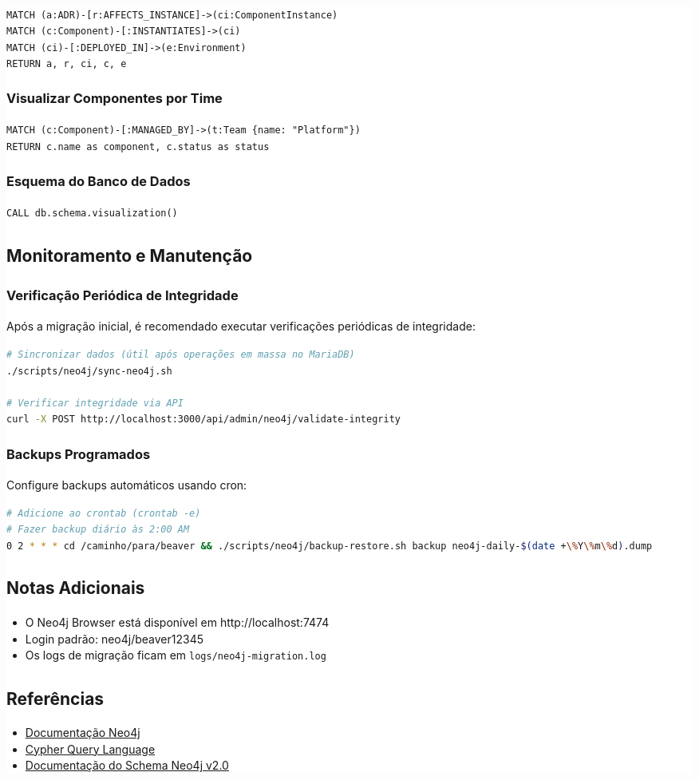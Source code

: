 ```cypher
MATCH (a:ADR)-[r:AFFECTS_INSTANCE]->(ci:ComponentInstance)
MATCH (c:Component)-[:INSTANTIATES]->(ci)
MATCH (ci)-[:DEPLOYED_IN]->(e:Environment)
RETURN a, r, ci, c, e
```

### Visualizar Componentes por Time

```cypher
MATCH (c:Component)-[:MANAGED_BY]->(t:Team {name: "Platform"})
RETURN c.name as component, c.status as status
```

### Esquema do Banco de Dados

```cypher
CALL db.schema.visualization()
```

## Monitoramento e Manutenção

### Verificação Periódica de Integridade

Após a migração inicial, é recomendado executar verificações periódicas de integridade:

```bash
# Sincronizar dados (útil após operações em massa no MariaDB)
./scripts/neo4j/sync-neo4j.sh

# Verificar integridade via API
curl -X POST http://localhost:3000/api/admin/neo4j/validate-integrity
```

### Backups Programados

Configure backups automáticos usando cron:

```bash
# Adicione ao crontab (crontab -e)
# Fazer backup diário às 2:00 AM
0 2 * * * cd /caminho/para/beaver && ./scripts/neo4j/backup-restore.sh backup neo4j-daily-$(date +\%Y\%m\%d).dump
```

## Notas Adicionais

- O Neo4j Browser está disponível em http://localhost:7474
- Login padrão: neo4j/beaver12345
- Os logs de migração ficam em `logs/neo4j-migration.log`

## Referências

- [Documentação Neo4j](https://neo4j.com/docs/)
- [Cypher Query Language](https://neo4j.com/developer/cypher/)
- [Documentação do Schema Neo4j v2.0](./neo4j_schema_v2.0_pt_br.md) 